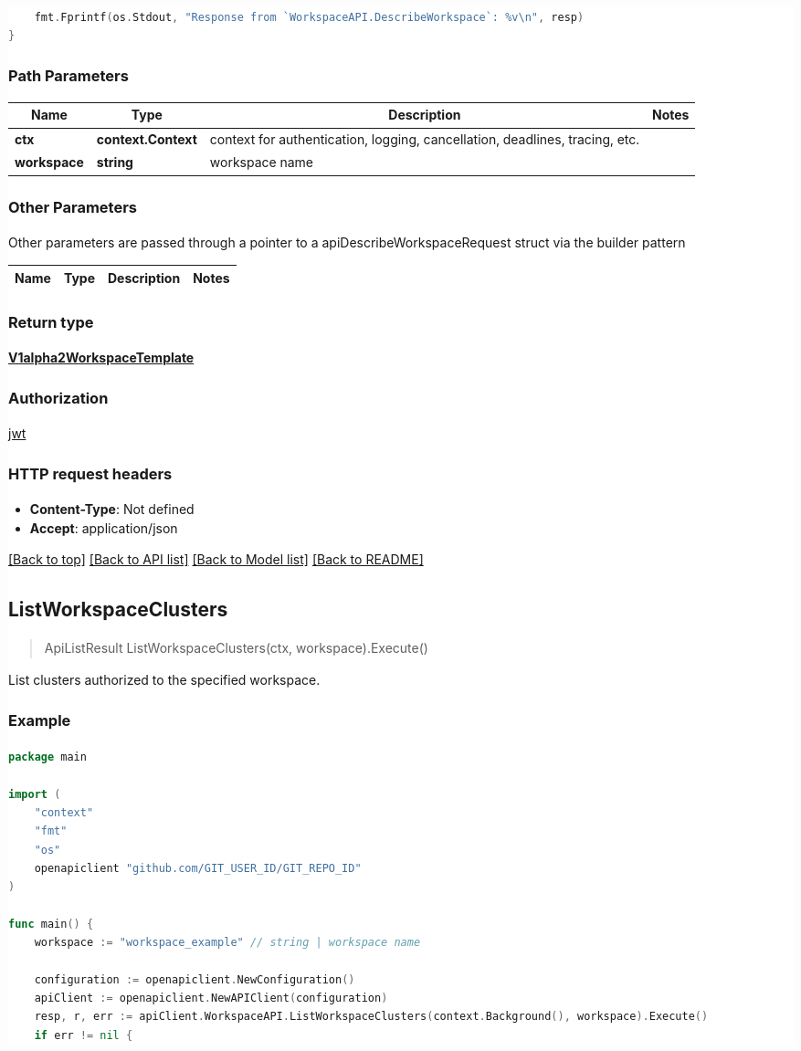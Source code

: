 ```go
	fmt.Fprintf(os.Stdout, "Response from `WorkspaceAPI.DescribeWorkspace`: %v\n", resp)
}
```

### Path Parameters


Name | Type | Description  | Notes
------------- | ------------- | ------------- | -------------
**ctx** | **context.Context** | context for authentication, logging, cancellation, deadlines, tracing, etc.
**workspace** | **string** | workspace name | 

### Other Parameters

Other parameters are passed through a pointer to a apiDescribeWorkspaceRequest struct via the builder pattern


Name | Type | Description  | Notes
------------- | ------------- | ------------- | -------------


### Return type

[**V1alpha2WorkspaceTemplate**](V1alpha2WorkspaceTemplate.md)

### Authorization

[jwt](../README.md#jwt)

### HTTP request headers

- **Content-Type**: Not defined
- **Accept**: application/json

[[Back to top]](#) [[Back to API list]](../README.md#documentation-for-api-endpoints)
[[Back to Model list]](../README.md#documentation-for-models)
[[Back to README]](../README.md)


## ListWorkspaceClusters

> ApiListResult ListWorkspaceClusters(ctx, workspace).Execute()

List clusters authorized to the specified workspace.

### Example

```go
package main

import (
	"context"
	"fmt"
	"os"
	openapiclient "github.com/GIT_USER_ID/GIT_REPO_ID"
)

func main() {
	workspace := "workspace_example" // string | workspace name

	configuration := openapiclient.NewConfiguration()
	apiClient := openapiclient.NewAPIClient(configuration)
	resp, r, err := apiClient.WorkspaceAPI.ListWorkspaceClusters(context.Background(), workspace).Execute()
	if err != nil {
```